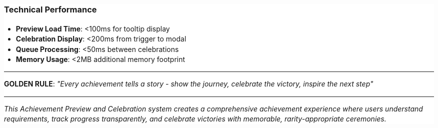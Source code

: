 ### Technical Performance
- **Preview Load Time**: <100ms for tooltip display
- **Celebration Display**: <200ms from trigger to modal
- **Queue Processing**: <50ms between celebrations
- **Memory Usage**: <2MB additional memory footprint

---

**GOLDEN RULE**: *"Every achievement tells a story - show the journey, celebrate the victory, inspire the next step"*

---

*This Achievement Preview and Celebration system creates a comprehensive achievement experience where users understand requirements, track progress transparently, and celebrate victories with memorable, rarity-appropriate ceremonies.*